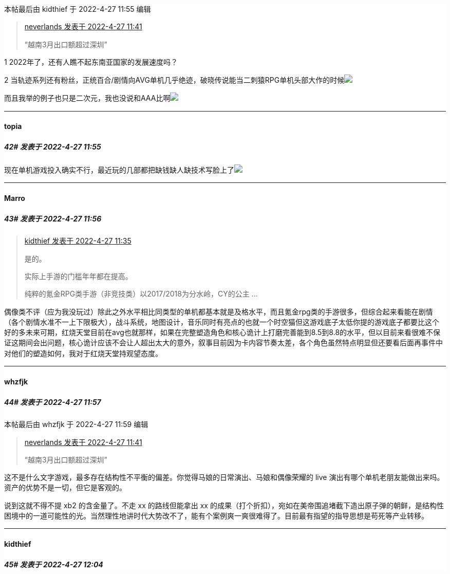  本帖最后由 kidthief 于 2022-4-27 11:55 编辑 
<blockquote><a href="httphttps://bbs.saraba1st.com/2b/forum.php?mod=redirect&amp;goto=findpost&amp;pid=55602995&amp;ptid=2066587" target="_blank">neverlands 发表于 2022-4-27 11:41</a>

“越南3月出口额超过深圳”</blockquote>
1 2022年了，还有人瞧不起东南亚国家的发展速度吗？

2 当轨迹系列还有粉丝，正统百合/剧情向AVG单机几乎绝迹，破晓传说能当二刺猿RPG单机头部大作的时候<img src="https://static.saraba1st.com/image/smiley/face2017/067.png" referrerpolicy="no-referrer">

而且我举的例子也只是二次元，我也没说和AAA比啊<img src="https://static.saraba1st.com/image/smiley/face2017/067.png" referrerpolicy="no-referrer">

*****

####  topia  
##### 42#       发表于 2022-4-27 11:55

现在单机游戏投入确实不行，最近玩的几部都把缺钱缺人缺技术写脸上了<img src="https://static.saraba1st.com/image/smiley/face2017/001.png" referrerpolicy="no-referrer">

*****

####  Marro  
##### 43#       发表于 2022-4-27 11:56

<blockquote><a href="httphttps://bbs.saraba1st.com/2b/forum.php?mod=redirect&amp;goto=findpost&amp;pid=55602920&amp;ptid=2066587" target="_blank">kidthief 发表于 2022-4-27 11:35</a>

是的。

实际上手游的门槛年年都在提高。

纯粹的氪金RPG类手游（非竞技类）以2017/2018为分水岭，CY的公主 ...</blockquote>
偶像类不评（应为我没玩过）除此之外水平相比同类型的单机都基本就是及格水平，而且氪金rpg类的手游很多，但综合起来看能在剧情（各个剧情水准不一上下限极大），战斗系统，地图设计，音乐同时有亮点的也就一个时空猫但这游戏底子太低你提的游戏底子都要比这个好的多未来可期，红烧天堂目前在avg也就那样，如果在完整塑造角色和核心诡计上打磨完善能到8.5到8.8的水平，但以目前来看很难不保证这期间会出问题，核心诡计应该不会让人超出太大的意外，叙事目前因为卡内容节奏太差，各个角色虽然特点明显但还要看后面再事件中对他们的塑造如何，我对于红烧天堂持观望态度。

*****

####  whzfjk  
##### 44#       发表于 2022-4-27 11:57

 本帖最后由 whzfjk 于 2022-4-27 11:59 编辑 
<blockquote><a href="httphttps://bbs.saraba1st.com/2b/forum.php?mod=redirect&amp;goto=findpost&amp;pid=55602995&amp;ptid=2066587" target="_blank">neverlands 发表于 2022-4-27 11:41</a>

“越南3月出口额超过深圳”</blockquote>
这不是什么文字游戏，最多存在结构性不平衡的偏差。你觉得马娘的日常演出、马娘和偶像荣耀的 live 演出有哪个单机老朋友能做出来吗。资产的优势不是一切，但它是客观的。

说到这就不得不提 xb2 的含金量了。不走 xx 的路线但能拿出 xx 的成果（打个折扣），宛如在美帝围追堵截下造出原子弹的朝鲜，是结构性困境中的一道可能性的光。当然理性地讲时代大势改不了，能有个案例爽一爽很难得了。目前最有指望的指导思想是苟死等产业转移。

*****

####  kidthief  
##### 45#       发表于 2022-4-27 12:04
